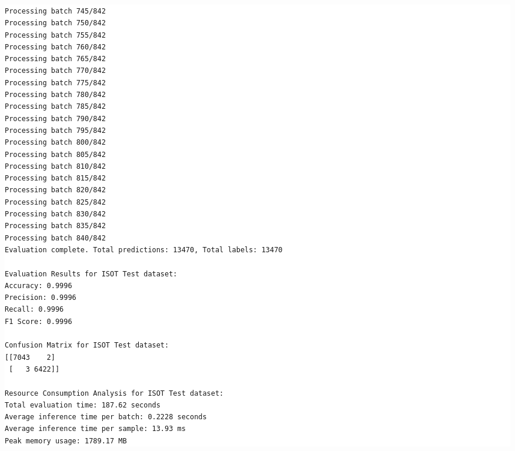     Processing batch 745/842
    Processing batch 750/842
    Processing batch 755/842
    Processing batch 760/842
    Processing batch 765/842
    Processing batch 770/842
    Processing batch 775/842
    Processing batch 780/842
    Processing batch 785/842
    Processing batch 790/842
    Processing batch 795/842
    Processing batch 800/842
    Processing batch 805/842
    Processing batch 810/842
    Processing batch 815/842
    Processing batch 820/842
    Processing batch 825/842
    Processing batch 830/842
    Processing batch 835/842
    Processing batch 840/842
    Evaluation complete. Total predictions: 13470, Total labels: 13470
    
    Evaluation Results for ISOT Test dataset:
    Accuracy: 0.9996
    Precision: 0.9996
    Recall: 0.9996
    F1 Score: 0.9996
    
    Confusion Matrix for ISOT Test dataset:
    [[7043    2]
     [   3 6422]]
    
    Resource Consumption Analysis for ISOT Test dataset:
    Total evaluation time: 187.62 seconds
    Average inference time per batch: 0.2228 seconds
    Average inference time per sample: 13.93 ms
    Peak memory usage: 1789.17 MB



    